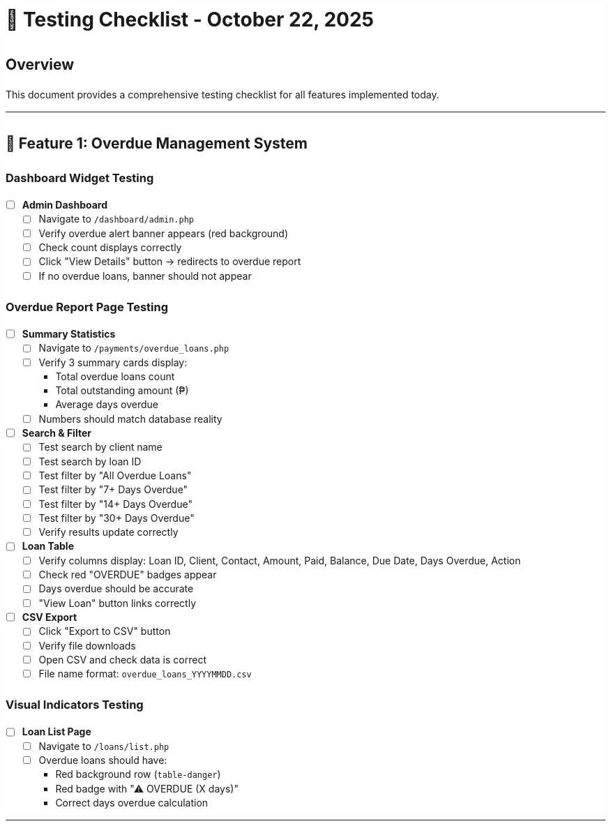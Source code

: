 # 🧪 Testing Checklist - October 22, 2025

## Overview
This document provides a comprehensive testing checklist for all features implemented today.

---

## 🎯 Feature 1: Overdue Management System

### Dashboard Widget Testing
- [ ] **Admin Dashboard**
  - [ ] Navigate to `/dashboard/admin.php`
  - [ ] Verify overdue alert banner appears (red background)
  - [ ] Check count displays correctly
  - [ ] Click "View Details" button → redirects to overdue report
  - [ ] If no overdue loans, banner should not appear

### Overdue Report Page Testing
- [ ] **Summary Statistics**
  - [ ] Navigate to `/payments/overdue_loans.php`
  - [ ] Verify 3 summary cards display:
    - Total overdue loans count
    - Total outstanding amount (₱)
    - Average days overdue
  - [ ] Numbers should match database reality

- [ ] **Search & Filter**
  - [ ] Test search by client name
  - [ ] Test search by loan ID
  - [ ] Test filter by "All Overdue Loans"
  - [ ] Test filter by "7+ Days Overdue"
  - [ ] Test filter by "14+ Days Overdue"
  - [ ] Test filter by "30+ Days Overdue"
  - [ ] Verify results update correctly

- [ ] **Loan Table**
  - [ ] Verify columns display: Loan ID, Client, Contact, Amount, Paid, Balance, Due Date, Days Overdue, Action
  - [ ] Check red "OVERDUE" badges appear
  - [ ] Days overdue should be accurate
  - [ ] "View Loan" button links correctly

- [ ] **CSV Export**
  - [ ] Click "Export to CSV" button
  - [ ] Verify file downloads
  - [ ] Open CSV and check data is correct
  - [ ] File name format: `overdue_loans_YYYYMMDD.csv`

### Visual Indicators Testing
- [ ] **Loan List Page**
  - [ ] Navigate to `/loans/list.php`
  - [ ] Overdue loans should have:
    - Red background row (`table-danger`)
    - Red badge with "⚠ OVERDUE (X days)"
    - Correct days overdue calculation

---